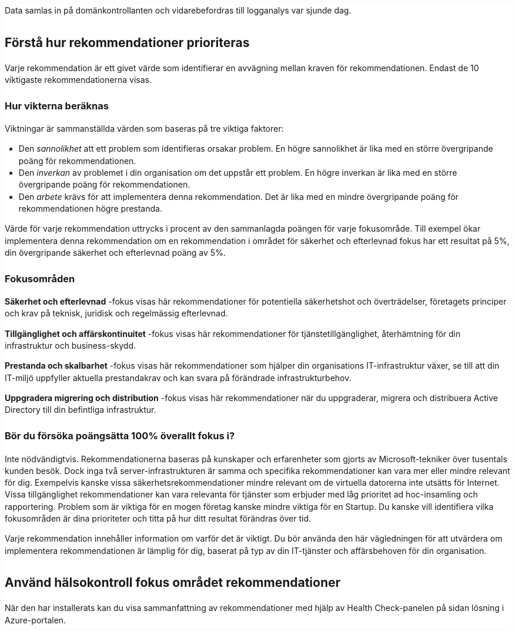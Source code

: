 Data samlas in på domänkontrollanten och vidarebefordras till logganalys var sjunde dag.  

## <a name="understanding-how-recommendations-are-prioritized"></a>Förstå hur rekommendationer prioriteras
Varje rekommendation är ett givet värde som identifierar en avvägning mellan kraven för rekommendationen. Endast de 10 viktigaste rekommendationerna visas.

### <a name="how-weights-are-calculated"></a>Hur vikterna beräknas
Viktningar är sammanställda värden som baseras på tre viktiga faktorer:

* Den *sannolikhet* att ett problem som identifieras orsakar problem. En högre sannolikhet är lika med en större övergripande poäng för rekommendationen.
* Den *inverkan* av problemet i din organisation om det uppstår ett problem. En högre inverkan är lika med en större övergripande poäng för rekommendationen.
* Den *arbete* krävs för att implementera denna rekommendation. Det är lika med en mindre övergripande poäng för rekommendationen högre prestanda.

Värde för varje rekommendation uttrycks i procent av den sammanlagda poängen för varje fokusområde. Till exempel ökar implementera denna rekommendation om en rekommendation i området för säkerhet och efterlevnad fokus har ett resultat på 5%, din övergripande säkerhet och efterlevnad poäng av 5%.

### <a name="focus-areas"></a>Fokusområden
**Säkerhet och efterlevnad** -fokus visas här rekommendationer för potentiella säkerhetshot och överträdelser, företagets principer och krav på teknisk, juridisk och regelmässig efterlevnad.

**Tillgänglighet och affärskontinuitet** -fokus visas här rekommendationer för tjänstetillgänglighet, återhämtning för din infrastruktur och business-skydd.

**Prestanda och skalbarhet** -fokus visas här rekommendationer som hjälper din organisations IT-infrastruktur växer, se till att din IT-miljö uppfyller aktuella prestandakrav och kan svara på förändrade infrastrukturbehov.

**Uppgradera migrering och distribution** -fokus visas här rekommendationer när du uppgraderar, migrera och distribuera Active Directory till din befintliga infrastruktur.

### <a name="should-you-aim-to-score-100-in-every-focus-area"></a>Bör du försöka poängsätta 100% överallt fokus i?
Inte nödvändigtvis. Rekommendationerna baseras på kunskaper och erfarenheter som gjorts av Microsoft-tekniker över tusentals kunden besök. Dock inga två server-infrastrukturen är samma och specifika rekommendationer kan vara mer eller mindre relevant för dig. Exempelvis kanske vissa säkerhetsrekommendationer mindre relevant om de virtuella datorerna inte utsätts för Internet. Vissa tillgänglighet rekommendationer kan vara relevanta för tjänster som erbjuder med låg prioritet ad hoc-insamling och rapportering. Problem som är viktiga för en mogen företag kanske mindre viktiga för en Startup. Du kanske vill identifiera vilka fokusområden är dina prioriteter och titta på hur ditt resultat förändras över tid.

Varje rekommendation innehåller information om varför det är viktigt. Du bör använda den här vägledningen för att utvärdera om implementera rekommendationen är lämplig för dig, baserat på typ av din IT-tjänster och affärsbehoven för din organisation.

## <a name="use-health-check-focus-area-recommendations"></a>Använd hälsokontroll fokus området rekommendationer
När den har installerats kan du visa sammanfattning av rekommendationer med hjälp av Health Check-panelen på sidan lösning i Azure-portalen.
